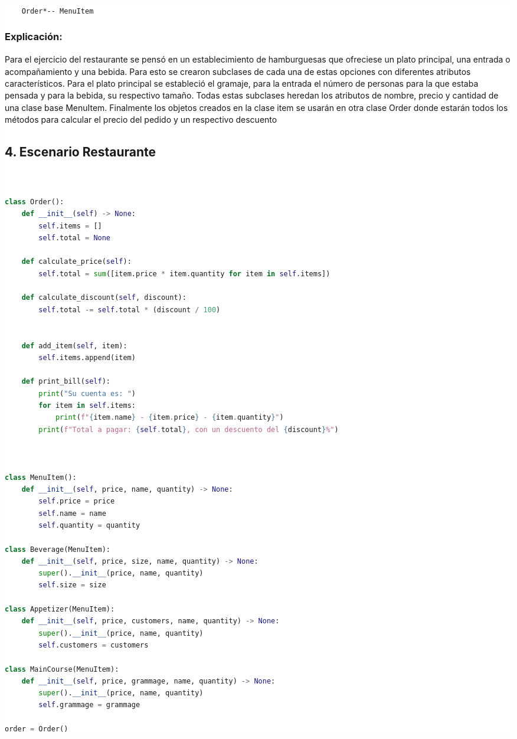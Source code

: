 ```mermaid
    Order*-- MenuItem
```
### Explicación:
Para el ejercicio del restaurante se pensó en un establecimiento de hamburguesas que ofreciese un plato principal, una entrada o acompañamiento y una bebida. Para esto se crearon subclases de cada una de estas opciones con diferentes atributos característicos. Para el plato principal se estableció el gramaje, para la entrada el número de personas para la que estaba pensada y para la bebida, su respectivo tamaño. Todas estas subclases heredan los atributos de nombre, precio y cantidad de una clase base MenuItem. Finalmente los objetos creados en la clase item se usarán en otra clase Order donde estarán todos los métodos para calcular el precio del pedido y un respectivo descuento


## 4. Escenario Restaurante 

```python


class Order():
    def __init__(self) -> None:
        self.items = []
        self.total = None

    def calculate_price(self):
        self.total = sum([item.price * item.quantity for item in self.items])

    def calculate_discount(self, discount):
        self.total -= self.total * (discount / 100)


    def add_item(self, item):
        self.items.append(item)

    def print_bill(self):
        print("Su cuenta es: ")
        for item in self.items:
            print(f"{item.name} - {item.price} - {item.quantity}")
        print(f"Total a pagar: {self.total}, con un descuento del {discount}%")



class MenuItem():
    def __init__(self, price, name, quantity) -> None:
        self.price = price
        self.name = name
        self.quantity = quantity

class Beverage(MenuItem):
    def __init__(self, price, size, name, quantity) -> None:
        super().__init__(price, name, quantity)
        self.size = size

class Appetizer(MenuItem):
    def __init__(self, price, customers, name, quantity) -> None:
        super().__init__(price, name, quantity)
        self.customers = customers

class MainCourse(MenuItem):
    def __init__(self, price, grammage, name, quantity) -> None:
        super().__init__(price, name, quantity)
        self.grammage = grammage

order = Order()

```